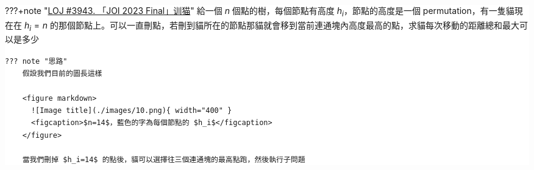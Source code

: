 ???+note "[LOJ #3943. 「JOI 2023 Final」训猫](https://loj.ac/p/3943)"
	給一個 $n$ 個點的樹，每個節點有高度 $h_i$，節點的高度是一個 permutation，有一隻貓現在在 $h_i=n$ 的那個節點上。可以一直刪點，若刪到貓所在的節點那貓就會移到當前連通塊內高度最高的點，求貓每次移動的距離總和最大可以是多少
	
	??? note "思路"
		假設我們目前的圖長這樣
		
		<figure markdown>
	      ![Image title](./images/10.png){ width="400" }
	      <figcaption>$n=14$，藍色的字為每個節點的 $h_i$</figcaption>
	    </figure>
		
		當我們刪掉 $h_i=14$ 的點後，貓可以選擇往三個連通塊的最高點跑，然後執行子問題
		